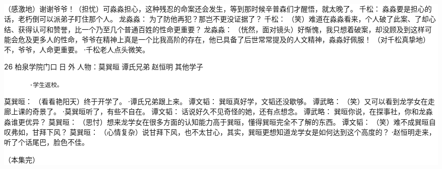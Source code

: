 （感激地）谢谢爷爷！（担忧）可淼淼担心，这种残忍的命案还会发生，等到那时候辛普森们才醒悟，就太晚了。
千松：
淼淼要是担心的话，老朽倒可以派弟子盯住那个人。
龙淼淼：
为了防他再犯？那岂不更没证据了？
千松：
（笑）难道在淼淼看来，个人破了此案、了却心结、获得认可和赞誉，比一个乃至几个普通百姓的性命更重要？
龙淼淼：
（恍然，面对镜头）好惭愧，我只想着破案，却没顾及到这样可能会危及更多人的性命，爷爷在精神上真是一个比我高阶的存在，他已具备了后世常常提及的人文精神，淼淼好佩服！
（对千松真挚地）不，爷爷，人命更重要。
·千松老人点头微笑。

26     柏泉学院门口  日  外
          人物：莫巽晅  谭氏兄弟 赵恒明 其他学子

           ·学生返校。
莫巽晅：
（看看艳阳天）终于开学了。
          ·谭氏兄弟跟上来。
谭文韬：
巽晅真好学，文韬还没歇够。
谭武略：
（笑）又可以看到龙学女在走廊上课的奇景了。
·莫巽晅听了，有些不自在。
谭文韬：
话说好久不见奇怪的她，还有点想念。
谭武略：
巽晅你说，在探事社，你和龙淼淼谁更优异？
莫巽晅：
（思忖）想来龙学女在很多方面的认知能力高于巽晅，懂得巽晅完全不了解的东西。
谭文韬：
（笑）难不成巽晅自叹弗如，甘拜下风？
莫巽晅：
（心情复杂）说甘拜下风，也不太甘心，其实，巽晅更想知道龙学女是如何达到这个高度的？
·赵恒明走来，听了个话尾巴，脸色不佳。


（本集完）

